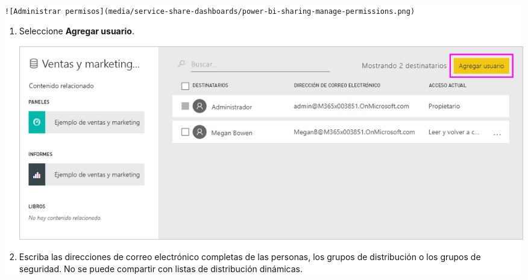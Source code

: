     ![Administrar permisos](media/service-share-dashboards/power-bi-sharing-manage-permissions.png)

1. Seleccione **Agregar usuario**.

    ![Seleccionar Agregar usuario](media/service-share-dashboards/power-bi-share-dataset-add-user.png)

1. Escriba las direcciones de correo electrónico completas de las personas, los grupos de distribución o los grupos de seguridad. No se puede compartir con listas de distribución dinámicas.
